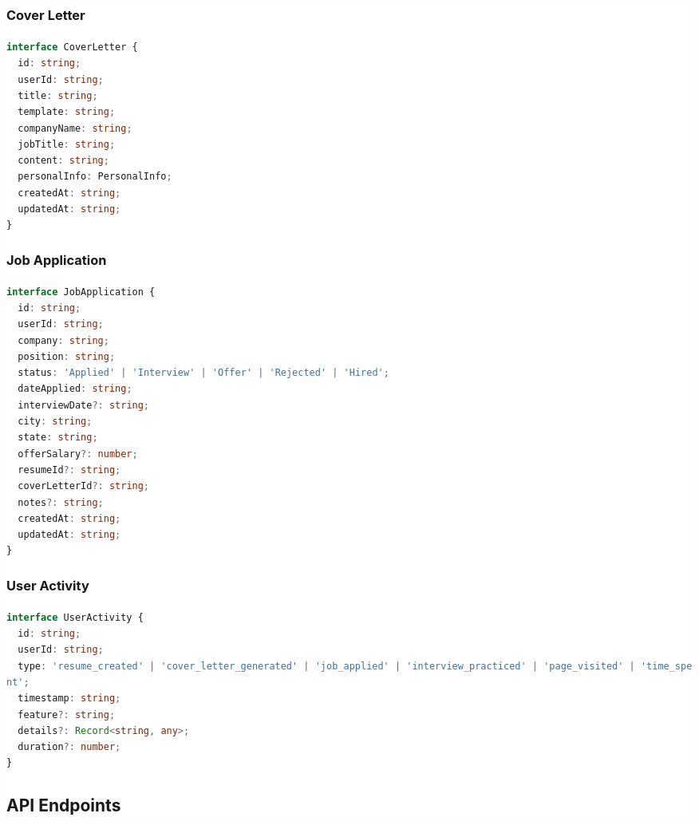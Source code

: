 ### Cover Letter
```typescript
interface CoverLetter {
  id: string;
  userId: string;
  title: string;
  template: string;
  companyName: string;
  jobTitle: string;
  content: string;
  personalInfo: PersonalInfo;
  createdAt: string;
  updatedAt: string;
}
```

### Job Application
```typescript
interface JobApplication {
  id: string;
  userId: string;
  company: string;
  position: string;
  status: 'Applied' | 'Interview' | 'Offer' | 'Rejected' | 'Hired';
  dateApplied: string;
  interviewDate?: string;
  city: string;
  state: string;
  offerSalary?: number;
  resumeId?: string;
  coverLetterId?: string;
  notes?: string;
  createdAt: string;
  updatedAt: string;
}
```

### User Activity
```typescript
interface UserActivity {
  id: string;
  userId: string;
  type: 'resume_created' | 'cover_letter_generated' | 'job_applied' | 'interview_practiced' | 'page_visited' | 'time_spent';
  timestamp: string;
  feature?: string;
  details?: Record<string, any>;
  duration?: number;
}
```

## API Endpoints
